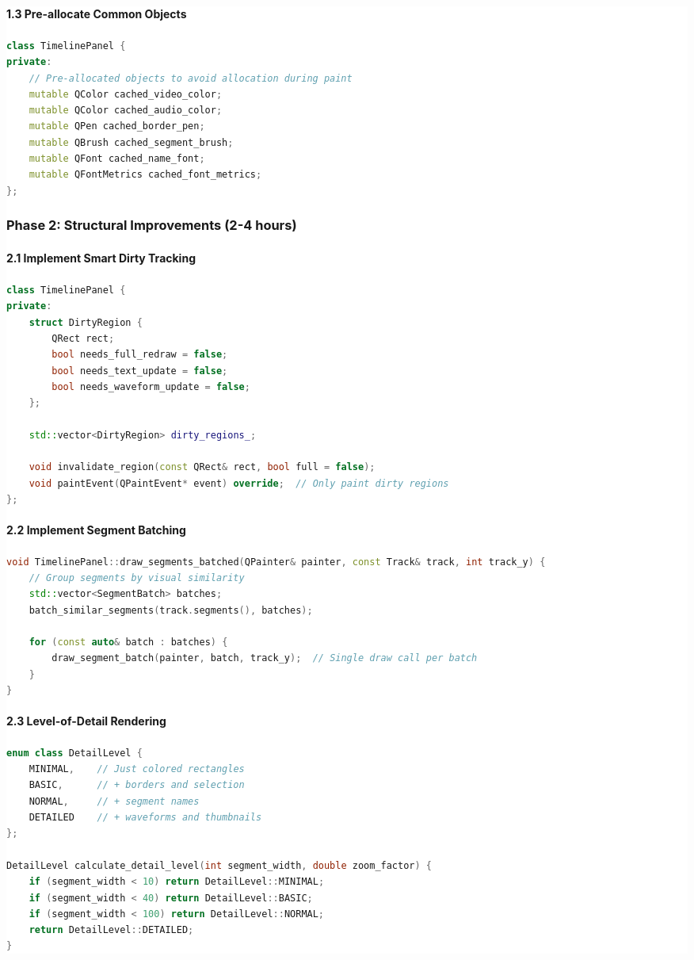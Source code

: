 #### 1.3 Pre-allocate Common Objects
```cpp
class TimelinePanel {
private:
    // Pre-allocated objects to avoid allocation during paint
    mutable QColor cached_video_color;
    mutable QColor cached_audio_color;
    mutable QPen cached_border_pen;
    mutable QBrush cached_segment_brush;
    mutable QFont cached_name_font;
    mutable QFontMetrics cached_font_metrics;
};
```

### Phase 2: Structural Improvements (2-4 hours)

#### 2.1 Implement Smart Dirty Tracking
```cpp
class TimelinePanel {
private:
    struct DirtyRegion {
        QRect rect;
        bool needs_full_redraw = false;
        bool needs_text_update = false;
        bool needs_waveform_update = false;
    };
    
    std::vector<DirtyRegion> dirty_regions_;
    
    void invalidate_region(const QRect& rect, bool full = false);
    void paintEvent(QPaintEvent* event) override;  // Only paint dirty regions
};
```

#### 2.2 Implement Segment Batching
```cpp
void TimelinePanel::draw_segments_batched(QPainter& painter, const Track& track, int track_y) {
    // Group segments by visual similarity
    std::vector<SegmentBatch> batches;
    batch_similar_segments(track.segments(), batches);
    
    for (const auto& batch : batches) {
        draw_segment_batch(painter, batch, track_y);  // Single draw call per batch
    }
}
```

#### 2.3 Level-of-Detail Rendering
```cpp
enum class DetailLevel {
    MINIMAL,    // Just colored rectangles
    BASIC,      // + borders and selection
    NORMAL,     // + segment names
    DETAILED    // + waveforms and thumbnails
};

DetailLevel calculate_detail_level(int segment_width, double zoom_factor) {
    if (segment_width < 10) return DetailLevel::MINIMAL;
    if (segment_width < 40) return DetailLevel::BASIC;
    if (segment_width < 100) return DetailLevel::NORMAL;
    return DetailLevel::DETAILED;
}
```
